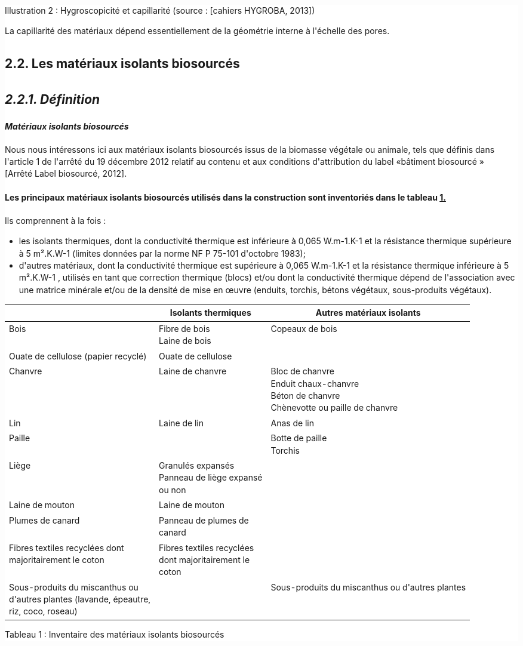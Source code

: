 <span id="page-11-4"></span>Illustration 2 : Hygroscopicité et capillarité (source : [cahiers HYGROBA, 2013])

La capillarité des matériaux dépend essentiellement de la géométrie interne à l'échelle des pores.

## <span id="page-11-2"></span>**2.2. Les matériaux isolants biosourcés**

## *2.2.1. Définition*

#### <span id="page-11-1"></span><span id="page-11-0"></span>*Matériaux isolants biosourcés*

Nous nous intéressons ici aux matériaux isolants biosourcés issus de la biomasse végétale ou animale, tels que définis dans l'article 1 de l'arrêté du 19 décembre 2012 relatif au contenu et aux conditions d'attribution du label «bâtiment biosourcé »     [Arrêté Label biosourcé, 2012].

#### **Les principaux matériaux isolants biosourcés utilisés dans la construction sont inventoriés dans le tableau [1.](#page-12-1)**

Ils comprennent à la fois :

- les isolants thermiques, dont la conductivité thermique est inférieure à 0,065 W.m-1.K-1 et la résistance thermique supérieure à 5 m².K.W-1 (limites données par la norme NF P 75-101 d'octobre 1983);
- d'autres matériaux, dont la conductivité thermique est supérieure à 0,065 W.m-1.K-1 et la résistance thermique inférieure à 5 m².K.W-1 , utilisés en tant que correction thermique (blocs) et/ou dont la conductivité thermique dépend de l'association avec une matrice minérale et/ou de la densité de mise en œuvre (enduits, torchis, bétons végétaux, sous-produits végétaux).

|                                                                                              | Isolants thermiques                                           | Autres matériaux isolants                                                                      |
|----------------------------------------------------------------------------------------------|---------------------------------------------------------------|------------------------------------------------------------------------------------------------|
| Bois                                                                                         | Fibre de bois<br>Laine de bois                                | Copeaux de bois                                                                                |
| Ouate de cellulose (papier recyclé)                                                          | Ouate de cellulose                                            |                                                                                                |
| Chanvre                                                                                      | Laine de chanvre                                              | Bloc de chanvre<br>Enduit chaux-chanvre<br>Béton de chanvre<br>Chènevotte ou paille de chanvre |
| Lin                                                                                          | Laine de lin                                                  | Anas de lin                                                                                    |
| Paille                                                                                       |                                                               | Botte de paille<br>Torchis                                                                     |
| Liège                                                                                        | Granulés expansés<br>Panneau de liège expansé<br>ou non       |                                                                                                |
| Laine de mouton                                                                              | Laine de mouton                                               |                                                                                                |
| Plumes de canard                                                                             | Panneau de plumes de<br>canard                                |                                                                                                |
| Fibres textiles recyclées dont<br>majoritairement le coton                                   | Fibres textiles recyclées<br>dont majoritairement le<br>coton |                                                                                                |
| Sous-produits du miscanthus ou<br>d'autres plantes (lavande, épeautre,<br>riz, coco, roseau) |                                                               | Sous-produits du miscanthus ou d'autres plantes                                                |

<span id="page-12-1"></span>Tableau 1 : Inventaire des matériaux isolants biosourcés
